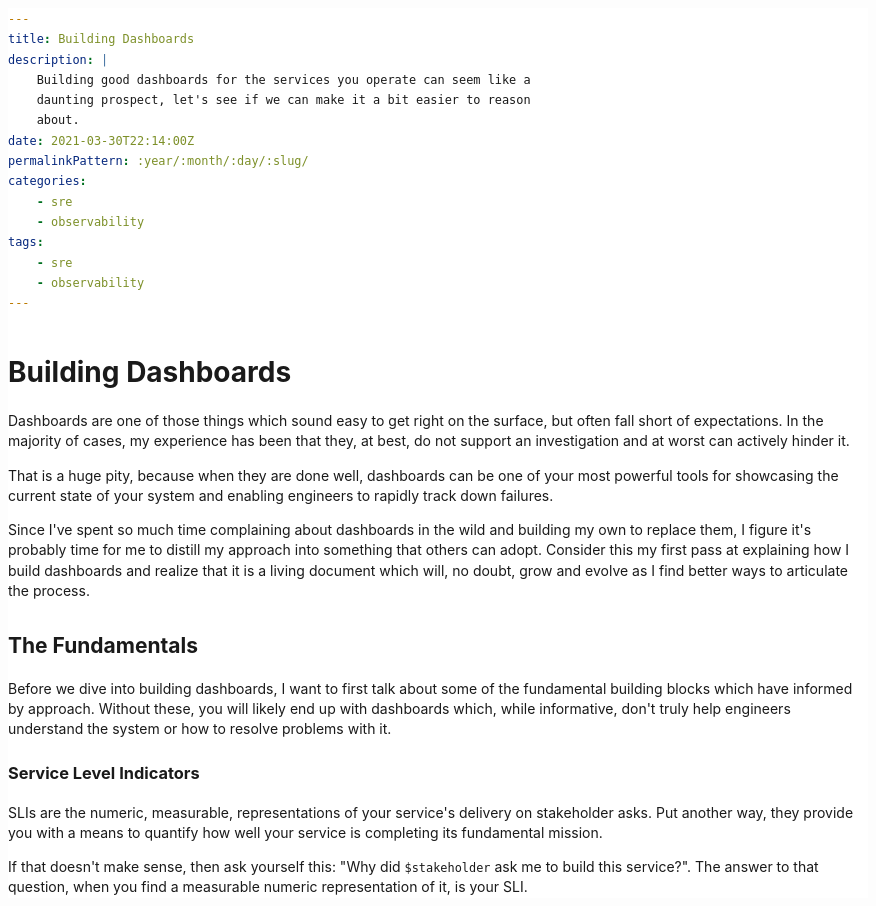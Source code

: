 ```yaml
---
title: Building Dashboards
description: |
    Building good dashboards for the services you operate can seem like a
    daunting prospect, let's see if we can make it a bit easier to reason
    about.
date: 2021-03-30T22:14:00Z
permalinkPattern: :year/:month/:day/:slug/
categories:
    - sre
    - observability
tags:
    - sre
    - observability
---
```


# Building Dashboards
Dashboards are one of those things which sound easy to get right on the surface,
but often fall short of expectations. In the majority of cases, my experience has
been that they, at best, do not support an investigation and at worst can actively
hinder it.

That is a huge pity, because when they are done well, dashboards can be one of your
most powerful tools for showcasing the current state of your system and enabling
engineers to rapidly track down failures.



Since I've spent so much time complaining about dashboards in the wild and building
my own to replace them, I figure it's probably time for me to distill my approach
into something that others can adopt. Consider this my first pass at explaining
how I build dashboards and realize that it is a living document which will, no doubt,
grow and evolve as I find better ways to articulate the process.

## The Fundamentals
Before we dive into building dashboards, I want to first talk about some of the
fundamental building blocks which have informed by approach. Without these, you
will likely end up with dashboards which, while informative, don't truly help
engineers understand the system or how to resolve problems with it.


### Service Level Indicators
SLIs are the numeric, measurable, representations of your service's delivery on
stakeholder asks. Put another way, they provide you with a means to quantify how
well your service is completing its fundamental mission.

If that doesn't make sense, then ask yourself this: "Why did `$stakeholder` ask me
to build this service?". The answer to that question, when you find a measurable 
numeric representation of it, is your SLI.

